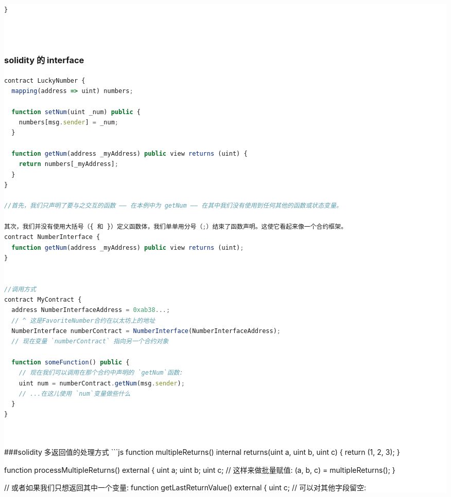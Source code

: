 ```js
}
```

<br>
<br>



### solidity 的 interface

```js
contract LuckyNumber {
  mapping(address => uint) numbers;

  function setNum(uint _num) public {
    numbers[msg.sender] = _num;
  }

  function getNum(address _myAddress) public view returns (uint) {
    return numbers[_myAddress];
  }
}

//首先，我们只声明了要与之交互的函数 —— 在本例中为 getNum —— 在其中我们没有使用到任何其他的函数或状态变量。

其次，我们并没有使用大括号（{ 和 }）定义函数体，我们单单用分号（;）结束了函数声明。这使它看起来像一个合约框架。
contract NumberInterface {
  function getNum(address _myAddress) public view returns (uint);
}


//调用方式
contract MyContract {
  address NumberInterfaceAddress = 0xab38...;
  // ^ 这是FavoriteNumber合约在以太坊上的地址
  NumberInterface numberContract = NumberInterface(NumberInterfaceAddress);
  // 现在变量 `numberContract` 指向另一个合约对象

  function someFunction() public {
    // 现在我们可以调用在那个合约中声明的 `getNum`函数:
    uint num = numberContract.getNum(msg.sender);
    // ...在这儿使用 `num`变量做些什么
  }
}
```
<br>
<br>
###solidity 多返回值的处理方式
```js
function multipleReturns() internal returns(uint a, uint b, uint c) {
  return (1, 2, 3);
}

function processMultipleReturns() external {
  uint a;
  uint b;
  uint c;
  // 这样来做批量赋值:
  (a, b, c) = multipleReturns();
}

// 或者如果我们只想返回其中一个变量:
function getLastReturnValue() external {
  uint c;
  // 可以对其他字段留空:
```